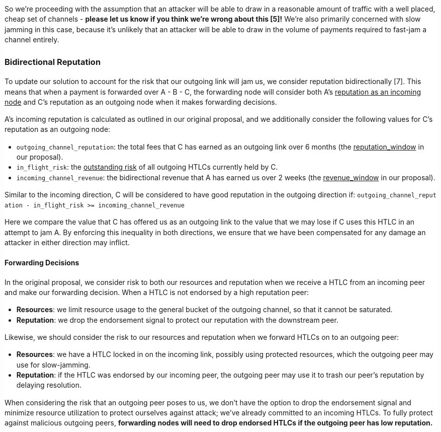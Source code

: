 So we’re proceeding with the assumption that an attacker will be able to draw in a reasonable amount of traffic with a well placed, cheap set of channels \- **please let us know if you think we’re wrong about this \[5\]\!** We’re also primarily concerned with slow jamming in this case, because it’s unlikely that an attacker will be able to draw in the volume of payments required to fast-jam a channel entirely.

### Bidirectional Reputation

To update our solution to account for the risk that our outgoing link will jam us, we consider reputation bidirectionally [7]. This means that when a payment is forwarded over A - B - C, the forwarding node will consider both A’s [reputation as an incoming node](https://github.com/lightning/bolts/pull/1071/files#diff-cacdd96a68db515fcae910df93d77abd001eb3e6641d06fb490c46218e3dc6b2R119) and C’s reputation as an outgoing node when it makes forwarding decisions.

A’s incoming reputation is calculated as outlined in our original proposal, and we additionally consider the following values for C’s reputation as an outgoing node:

* `outgoing_channel_reputation`: the total fees that C has earned as an outgoing link over 6 months (the [reputation_window](https://github.com/lightning/bolts/pull/1071/files#diff-cacdd96a68db515fcae910df93d77abd001eb3e6641d06fb490c46218e3dc6b2R218-R219) in our proposal).
* `in_flight_risk`: the [outstanding risk](https://github.com/lightning/bolts/pull/1071/files#diff-cacdd96a68db515fcae910df93d77abd001eb3e6641d06fb490c46218e3dc6b2R240-R241) of all outgoing HTLCs currently held by C.
* `incoming_channel_revenue`: the bidirectional revenue that A has earned us over 2 weeks (the [revenue_window](https://github.com/lightning/bolts/pull/1071/files#diff-cacdd96a68db515fcae910df93d77abd001eb3e6641d06fb490c46218e3dc6b2R187) in our proposal).

Similar to the incoming direction, C will be considered to have good reputation in the outgoing direction if: `outgoing_channel_reputation - in_flight_risk >= incoming_channel_revenue`

Here we compare the value that C has offered us as an outgoing link to the value that we may lose if C uses this HTLC in an attempt to jam A. By enforcing this inequality in both directions, we ensure that we have been compensated for any damage an attacker in either direction may inflict.

#### Forwarding Decisions

In the original proposal, we consider risk to both our resources and reputation when we receive a HTLC from an incoming peer and make our forwarding decision. When a HTLC is not endorsed by a high reputation peer:

* **Resources**: we limit resource usage to the general bucket of the outgoing channel, so that it cannot be saturated.  
* **Reputation**: we drop the endorsement signal to protect our reputation with the downstream peer.

Likewise, we should consider the risk to our resources and reputation when we forward HTLCs on to an outgoing peer:

* **Resources**: we have a HTLC locked in on the incoming link, possibly using protected resources, which the outgoing peer may use for slow-jamming.  
* **Reputation**: if the HTLC was endorsed by our incoming peer, the outgoing peer may use it to trash our peer’s reputation by delaying resolution.

When considering the risk that an outgoing peer poses to us, we don’t have the option to drop the endorsement signal and minimize resource utilization to protect ourselves against attack; we’ve already committed to an incoming HTLCs. To fully protect against malicious outgoing peers, **forwarding nodes will need to drop endorsed HTLCs if the outgoing peer has low reputation.**
